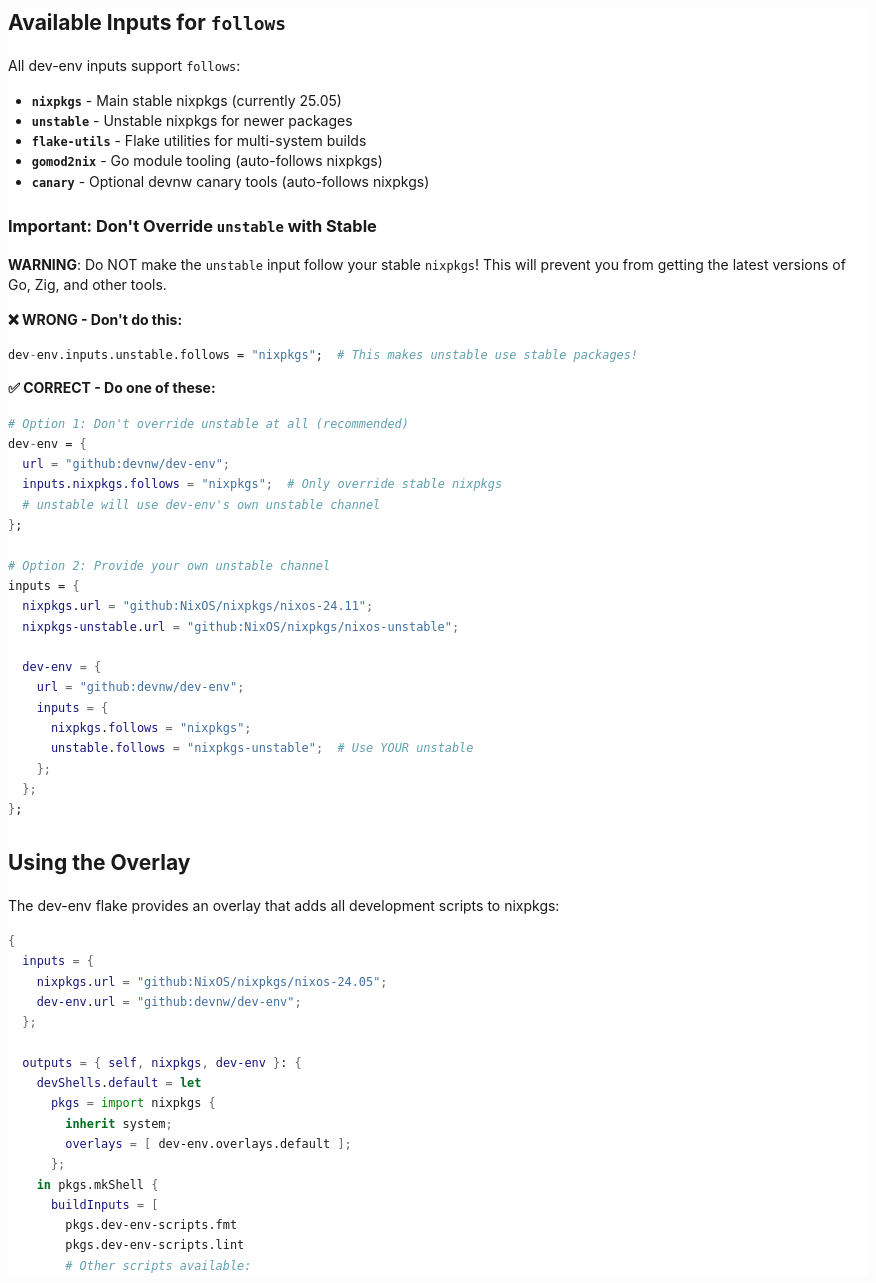 ## Available Inputs for `follows`

All dev-env inputs support `follows`:

- **`nixpkgs`** - Main stable nixpkgs (currently 25.05)
- **`unstable`** - Unstable nixpkgs for newer packages
- **`flake-utils`** - Flake utilities for multi-system builds
- **`gomod2nix`** - Go module tooling (auto-follows nixpkgs)
- **`canary`** - Optional devnw canary tools (auto-follows nixpkgs)

### Important: Don't Override `unstable` with Stable

**WARNING**: Do NOT make the `unstable` input follow your stable `nixpkgs`! This will prevent you from getting the latest versions of Go, Zig, and other tools.

**❌ WRONG - Don't do this:**
```nix
dev-env.inputs.unstable.follows = "nixpkgs";  # This makes unstable use stable packages!
```

**✅ CORRECT - Do one of these:**
```nix
# Option 1: Don't override unstable at all (recommended)
dev-env = {
  url = "github:devnw/dev-env";
  inputs.nixpkgs.follows = "nixpkgs";  # Only override stable nixpkgs
  # unstable will use dev-env's own unstable channel
};

# Option 2: Provide your own unstable channel
inputs = {
  nixpkgs.url = "github:NixOS/nixpkgs/nixos-24.11";
  nixpkgs-unstable.url = "github:NixOS/nixpkgs/nixos-unstable";

  dev-env = {
    url = "github:devnw/dev-env";
    inputs = {
      nixpkgs.follows = "nixpkgs";
      unstable.follows = "nixpkgs-unstable";  # Use YOUR unstable
    };
  };
};
```

## Using the Overlay

The dev-env flake provides an overlay that adds all development scripts to nixpkgs:

```nix
{
  inputs = {
    nixpkgs.url = "github:NixOS/nixpkgs/nixos-24.05";
    dev-env.url = "github:devnw/dev-env";
  };

  outputs = { self, nixpkgs, dev-env }: {
    devShells.default = let
      pkgs = import nixpkgs {
        inherit system;
        overlays = [ dev-env.overlays.default ];
      };
    in pkgs.mkShell {
      buildInputs = [
        pkgs.dev-env-scripts.fmt
        pkgs.dev-env-scripts.lint
        # Other scripts available:
```